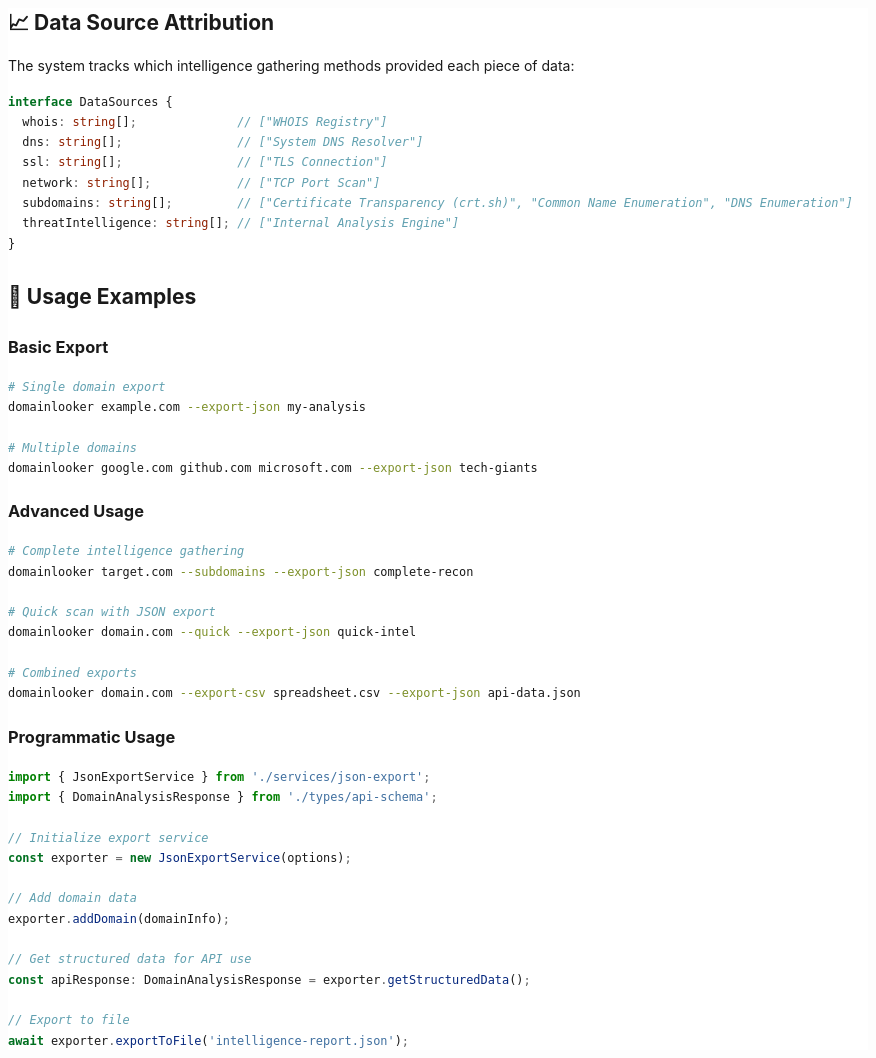 ## 📈 Data Source Attribution

The system tracks which intelligence gathering methods provided each piece of data:

```typescript
interface DataSources {
  whois: string[];              // ["WHOIS Registry"]
  dns: string[];                // ["System DNS Resolver"]
  ssl: string[];                // ["TLS Connection"]
  network: string[];            // ["TCP Port Scan"]
  subdomains: string[];         // ["Certificate Transparency (crt.sh)", "Common Name Enumeration", "DNS Enumeration"]
  threatIntelligence: string[]; // ["Internal Analysis Engine"]
}
```

## 🚀 Usage Examples

### Basic Export
```bash
# Single domain export
domainlooker example.com --export-json my-analysis

# Multiple domains
domainlooker google.com github.com microsoft.com --export-json tech-giants
```

### Advanced Usage
```bash
# Complete intelligence gathering
domainlooker target.com --subdomains --export-json complete-recon

# Quick scan with JSON export
domainlooker domain.com --quick --export-json quick-intel

# Combined exports
domainlooker domain.com --export-csv spreadsheet.csv --export-json api-data.json
```

### Programmatic Usage

```typescript
import { JsonExportService } from './services/json-export';
import { DomainAnalysisResponse } from './types/api-schema';

// Initialize export service
const exporter = new JsonExportService(options);

// Add domain data
exporter.addDomain(domainInfo);

// Get structured data for API use
const apiResponse: DomainAnalysisResponse = exporter.getStructuredData();

// Export to file
await exporter.exportToFile('intelligence-report.json');
```
